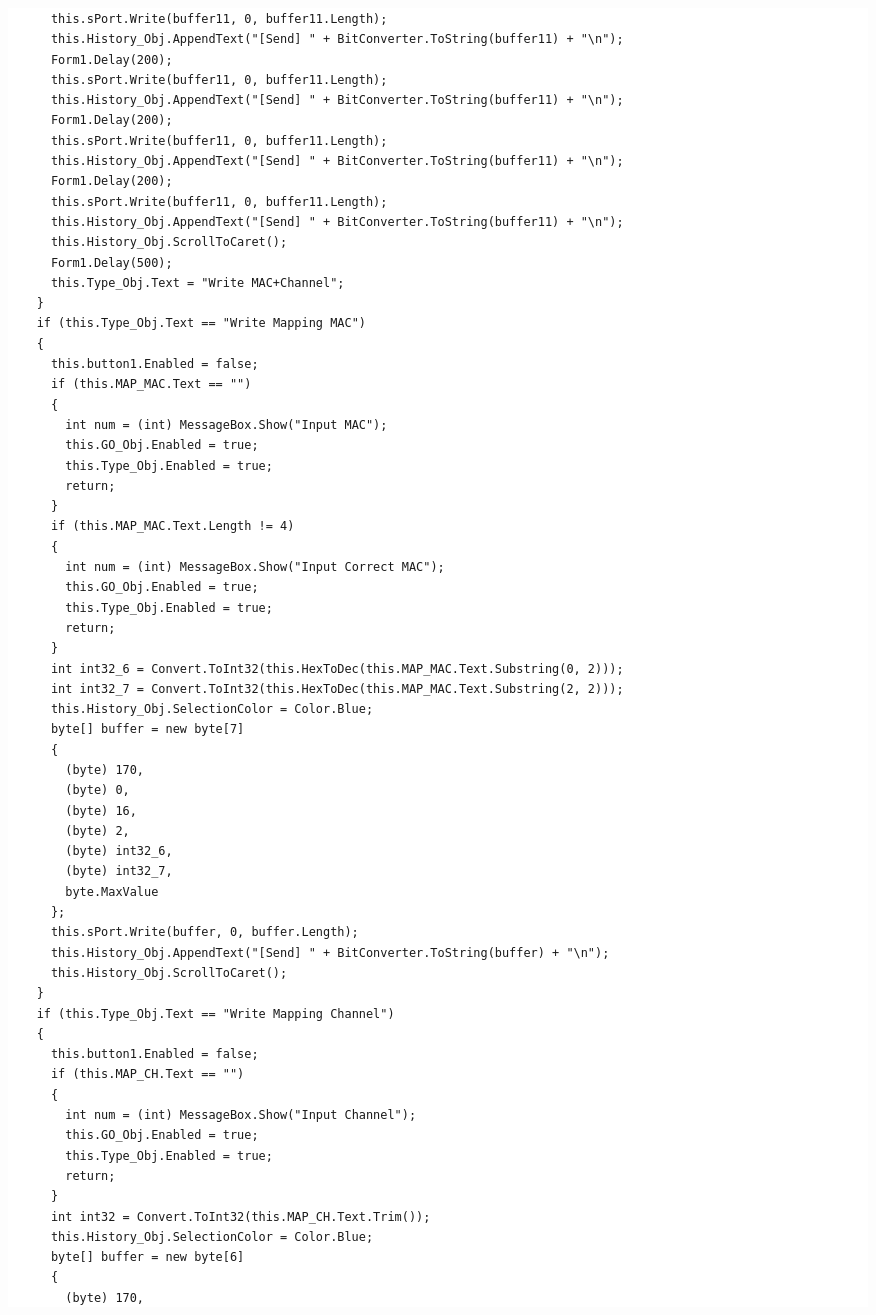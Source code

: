           this.sPort.Write(buffer11, 0, buffer11.Length);
          this.History_Obj.AppendText("[Send] " + BitConverter.ToString(buffer11) + "\n");
          Form1.Delay(200);
          this.sPort.Write(buffer11, 0, buffer11.Length);
          this.History_Obj.AppendText("[Send] " + BitConverter.ToString(buffer11) + "\n");
          Form1.Delay(200);
          this.sPort.Write(buffer11, 0, buffer11.Length);
          this.History_Obj.AppendText("[Send] " + BitConverter.ToString(buffer11) + "\n");
          Form1.Delay(200);
          this.sPort.Write(buffer11, 0, buffer11.Length);
          this.History_Obj.AppendText("[Send] " + BitConverter.ToString(buffer11) + "\n");
          this.History_Obj.ScrollToCaret();
          Form1.Delay(500);
          this.Type_Obj.Text = "Write MAC+Channel";
        }
        if (this.Type_Obj.Text == "Write Mapping MAC")
        {
          this.button1.Enabled = false;
          if (this.MAP_MAC.Text == "")
          {
            int num = (int) MessageBox.Show("Input MAC");
            this.GO_Obj.Enabled = true;
            this.Type_Obj.Enabled = true;
            return;
          }
          if (this.MAP_MAC.Text.Length != 4)
          {
            int num = (int) MessageBox.Show("Input Correct MAC");
            this.GO_Obj.Enabled = true;
            this.Type_Obj.Enabled = true;
            return;
          }
          int int32_6 = Convert.ToInt32(this.HexToDec(this.MAP_MAC.Text.Substring(0, 2)));
          int int32_7 = Convert.ToInt32(this.HexToDec(this.MAP_MAC.Text.Substring(2, 2)));
          this.History_Obj.SelectionColor = Color.Blue;
          byte[] buffer = new byte[7]
          {
            (byte) 170,
            (byte) 0,
            (byte) 16,
            (byte) 2,
            (byte) int32_6,
            (byte) int32_7,
            byte.MaxValue
          };
          this.sPort.Write(buffer, 0, buffer.Length);
          this.History_Obj.AppendText("[Send] " + BitConverter.ToString(buffer) + "\n");
          this.History_Obj.ScrollToCaret();
        }
        if (this.Type_Obj.Text == "Write Mapping Channel")
        {
          this.button1.Enabled = false;
          if (this.MAP_CH.Text == "")
          {
            int num = (int) MessageBox.Show("Input Channel");
            this.GO_Obj.Enabled = true;
            this.Type_Obj.Enabled = true;
            return;
          }
          int int32 = Convert.ToInt32(this.MAP_CH.Text.Trim());
          this.History_Obj.SelectionColor = Color.Blue;
          byte[] buffer = new byte[6]
          {
            (byte) 170,